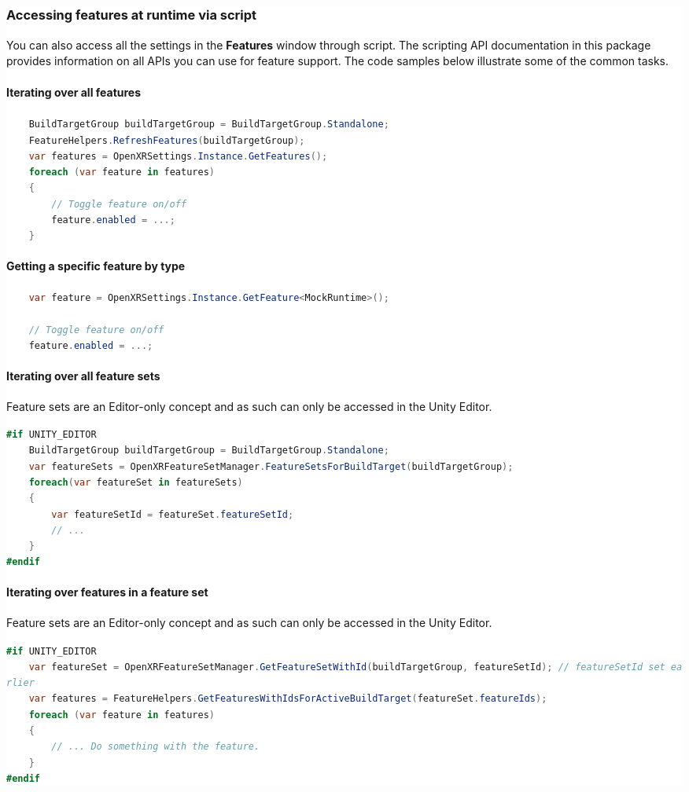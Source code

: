 ### Accessing features at runtime via script

You can also access all the settings in the **Features** window through script. The scripting API documentation in this package provides information on all APIs you can use for feature support. The code samples below illustrate some of the common tasks.

#### Iterating over all features

```c#
    BuildTargetGroup buildTargetGroup = BuildTargetGroup.Standalone;
    FeatureHelpers.RefreshFeatures(buildTargetGroup);
    var features = OpenXRSettings.Instance.GetFeatures();
    foreach (var feature in features)
    {
        // Toggle feature on/off
        feature.enabled = ...;
    }
```

#### Getting a specific feature by type

```c#
    var feature = OpenXRSettings.Instance.GetFeature<MockRuntime>();

    // Toggle feature on/off
    feature.enabled = ...;
```

#### Iterating over all feature sets

Feature sets are an Editor-only concept and as such can only be accessed in the Unity Editor.

```c#
#if UNITY_EDITOR
    BuildTargetGroup buildTargetGroup = BuildTargetGroup.Standalone;
    var featureSets = OpenXRFeatureSetManager.FeatureSetsForBuildTarget(buildTargetGroup);
    foreach(var featureSet in featureSets)
    {
        var featureSetId = featureSet.featureSetId;
        // ...
    }
#endif
```

#### Iterating over features in a feature set

Feature sets are an Editor-only concept and as such can only be accessed in the Unity Editor.

```c#
#if UNITY_EDITOR
    var featureSet = OpenXRFeatureSetManager.GetFeatureSetWithId(buildTargetGroup, featureSetId); // featureSetId set earlier
    var features = FeatureHelpers.GetFeaturesWithIdsForActiveBuildTarget(featureSet.featureIds);
    foreach (var feature in features)
    {
        // ... Do something with the feature.
    }
#endif
```
